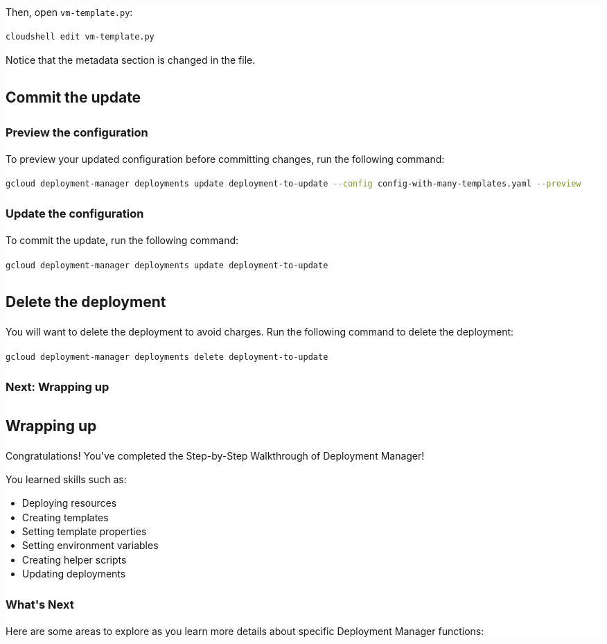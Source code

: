 Then, open `vm-template.py`:

```sh  
cloudshell edit vm-template.py  
```

Notice that the metadata section is changed in the file. 

## Commit the update

### Preview the configuration

To preview your updated configuration before committing changes, run the following command:

```sh  
gcloud deployment-manager deployments update deployment-to-update --config config-with-many-templates.yaml --preview  
```

### Update the configuration

To commit the update, run the following command:

```sh  
gcloud deployment-manager deployments update deployment-to-update  
```

## Delete the deployment

You will want to delete the deployment to avoid charges. Run the following command to delete the deployment:

```sh  
gcloud deployment-manager deployments delete deployment-to-update  
```

### Next: Wrapping up

## Wrapping up

<walkthrough-conclusion-trophy/>

Congratulations! You've completed the Step-by-Step Walkthrough of Deployment Manager!

You learned skills such as:

+   Deploying resources
+   Creating templates
+   Setting template properties
+   Setting environment variables
+   Creating helper scripts
+   Updating deployments

### What's Next

Here are some areas to explore as you learn more details about specific Deployment Manager functions:
